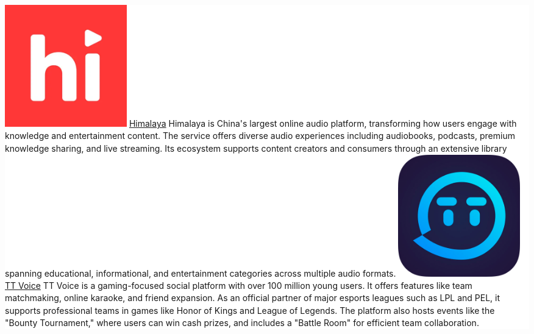<td><img src="assets/images/Himalaya.png" width="200" alt="Himalaya"></td>
<td><a href="https://www.ximalaya.com/">Himalaya</a></td>
<td>Himalaya is China's largest online audio platform, transforming how users engage with knowledge and entertainment content. The service offers diverse audio experiences including audiobooks, podcasts, premium knowledge sharing, and live streaming. Its ecosystem supports content creators and consumers through an extensive library spanning educational, informational, and entertainment categories across multiple audio formats.</td>
</tr>
<tr>
<td><img src="assets/images/TTVoice.png" width="200" alt="TT Voice"></td>
<td><a href="https://www.52tt.com/">TT Voice</a></td>
<td>TT Voice is a gaming-focused social platform with over 100 million young users. It offers features like team matchmaking, online karaoke, and friend expansion. As an official partner of major esports leagues such as LPL and PEL, it supports professional teams in games like Honor of Kings and League of Legends. The platform also hosts events like the "Bounty Tournament," where users can win cash prizes, and includes a "Battle Room" for efficient team collaboration.</td>
</tr>